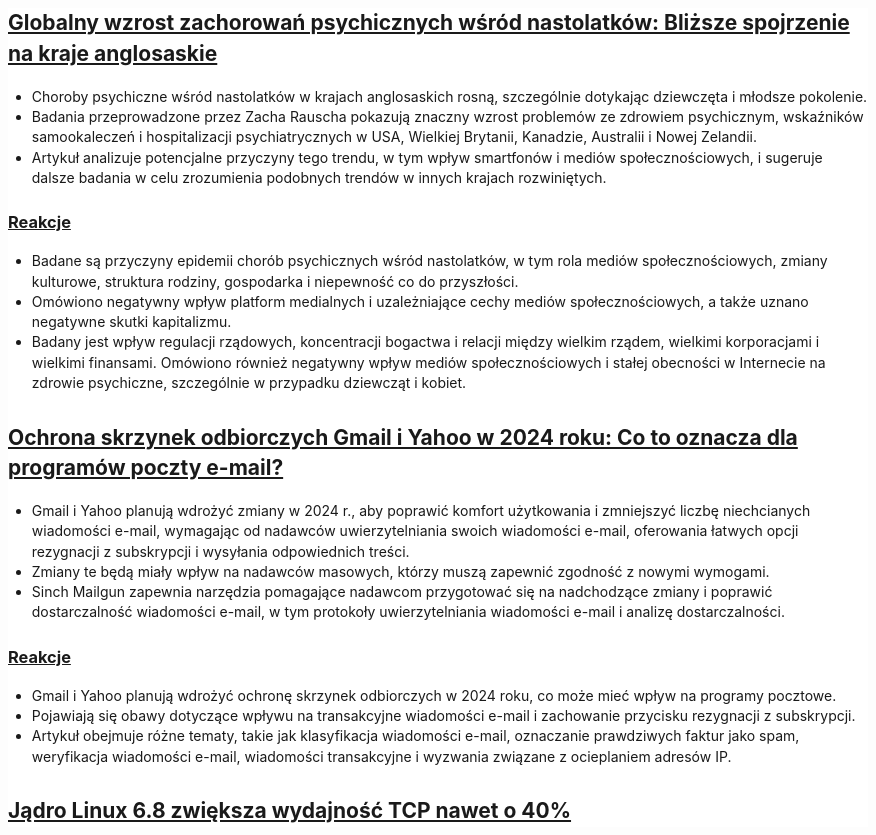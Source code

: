 ## [Globalny wzrost zachorowań psychicznych wśród nastolatków: Bliższe spojrzenie na kraje anglosaskie](https://www.afterbabel.com/p/international-mental-illness-part-one)

- Choroby psychiczne wśród nastolatków w krajach anglosaskich rosną, szczególnie dotykając dziewczęta i młodsze pokolenie.
- Badania przeprowadzone przez Zacha Rauscha pokazują znaczny wzrost problemów ze zdrowiem psychicznym, wskaźników samookaleczeń i hospitalizacji psychiatrycznych w USA, Wielkiej Brytanii, Kanadzie, Australii i Nowej Zelandii.
- Artykuł analizuje potencjalne przyczyny tego trendu, w tym wpływ smartfonów i mediów społecznościowych, i sugeruje dalsze badania w celu zrozumienia podobnych trendów w innych krajach rozwiniętych.

### [Reakcje](https://news.ycombinator.com/item?id=38935605)

- Badane są przyczyny epidemii chorób psychicznych wśród nastolatków, w tym rola mediów społecznościowych, zmiany kulturowe, struktura rodziny, gospodarka i niepewność co do przyszłości.
- Omówiono negatywny wpływ platform medialnych i uzależniające cechy mediów społecznościowych, a także uznano negatywne skutki kapitalizmu.
- Badany jest wpływ regulacji rządowych, koncentracji bogactwa i relacji między wielkim rządem, wielkimi korporacjami i wielkimi finansami. Omówiono również negatywny wpływ mediów społecznościowych i stałej obecności w Internecie na zdrowie psychiczne, szczególnie w przypadku dziewcząt i kobiet.

## [Ochrona skrzynek odbiorczych Gmail i Yahoo w 2024 roku: Co to oznacza dla programów poczty e-mail?](https://www.mailgun.com/blog/deliverability/gmail-and-yahoo-inbox-updates-2024/)

- Gmail i Yahoo planują wdrożyć zmiany w 2024 r., aby poprawić komfort użytkowania i zmniejszyć liczbę niechcianych wiadomości e-mail, wymagając od nadawców uwierzytelniania swoich wiadomości e-mail, oferowania łatwych opcji rezygnacji z subskrypcji i wysyłania odpowiednich treści.
- Zmiany te będą miały wpływ na nadawców masowych, którzy muszą zapewnić zgodność z nowymi wymogami.
- Sinch Mailgun zapewnia narzędzia pomagające nadawcom przygotować się na nadchodzące zmiany i poprawić dostarczalność wiadomości e-mail, w tym protokoły uwierzytelniania wiadomości e-mail i analizę dostarczalności.

### [Reakcje](https://news.ycombinator.com/item?id=38935048)

- Gmail i Yahoo planują wdrożyć ochronę skrzynek odbiorczych w 2024 roku, co może mieć wpływ na programy pocztowe.
- Pojawiają się obawy dotyczące wpływu na transakcyjne wiadomości e-mail i zachowanie przycisku rezygnacji z subskrypcji.
- Artykuł obejmuje różne tematy, takie jak klasyfikacja wiadomości e-mail, oznaczanie prawdziwych faktur jako spam, weryfikacja wiadomości e-mail, wiadomości transakcyjne i wyzwania związane z ocieplaniem adresów IP.

## [Jądro Linux 6.8 zwiększa wydajność TCP nawet o 40%](https://www.phoronix.com/news/Linux-6.8-Networking)
